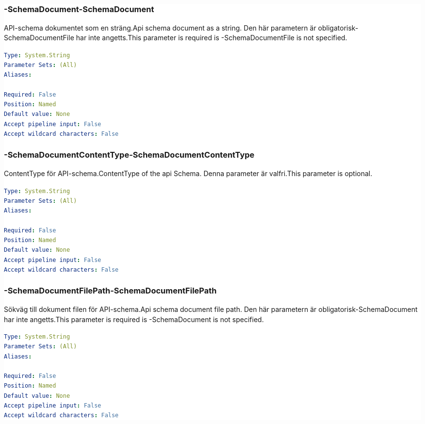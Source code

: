 ### <span data-ttu-id="09a6e-133">-SchemaDocument</span><span class="sxs-lookup"><span data-stu-id="09a6e-133">-SchemaDocument</span></span>
<span data-ttu-id="09a6e-134">API-schema dokumentet som en sträng.</span><span class="sxs-lookup"><span data-stu-id="09a6e-134">Api schema document as a string.</span></span> <span data-ttu-id="09a6e-135">Den här parametern är obligatorisk-SchemaDocumentFile har inte angetts.</span><span class="sxs-lookup"><span data-stu-id="09a6e-135">This parameter is required is -SchemaDocumentFile is not specified.</span></span>

```yaml
Type: System.String
Parameter Sets: (All)
Aliases:

Required: False
Position: Named
Default value: None
Accept pipeline input: False
Accept wildcard characters: False
```

### <span data-ttu-id="09a6e-136">-SchemaDocumentContentType</span><span class="sxs-lookup"><span data-stu-id="09a6e-136">-SchemaDocumentContentType</span></span>
<span data-ttu-id="09a6e-137">ContentType för API-schema.</span><span class="sxs-lookup"><span data-stu-id="09a6e-137">ContentType of the api Schema.</span></span> <span data-ttu-id="09a6e-138">Denna parameter är valfri.</span><span class="sxs-lookup"><span data-stu-id="09a6e-138">This parameter is optional.</span></span>

```yaml
Type: System.String
Parameter Sets: (All)
Aliases:

Required: False
Position: Named
Default value: None
Accept pipeline input: False
Accept wildcard characters: False
```

### <span data-ttu-id="09a6e-139">-SchemaDocumentFilePath</span><span class="sxs-lookup"><span data-stu-id="09a6e-139">-SchemaDocumentFilePath</span></span>
<span data-ttu-id="09a6e-140">Sökväg till dokument filen för API-schema.</span><span class="sxs-lookup"><span data-stu-id="09a6e-140">Api schema document file path.</span></span> <span data-ttu-id="09a6e-141">Den här parametern är obligatorisk-SchemaDocument har inte angetts.</span><span class="sxs-lookup"><span data-stu-id="09a6e-141">This parameter is required is -SchemaDocument is not specified.</span></span>

```yaml
Type: System.String
Parameter Sets: (All)
Aliases:

Required: False
Position: Named
Default value: None
Accept pipeline input: False
Accept wildcard characters: False
```
